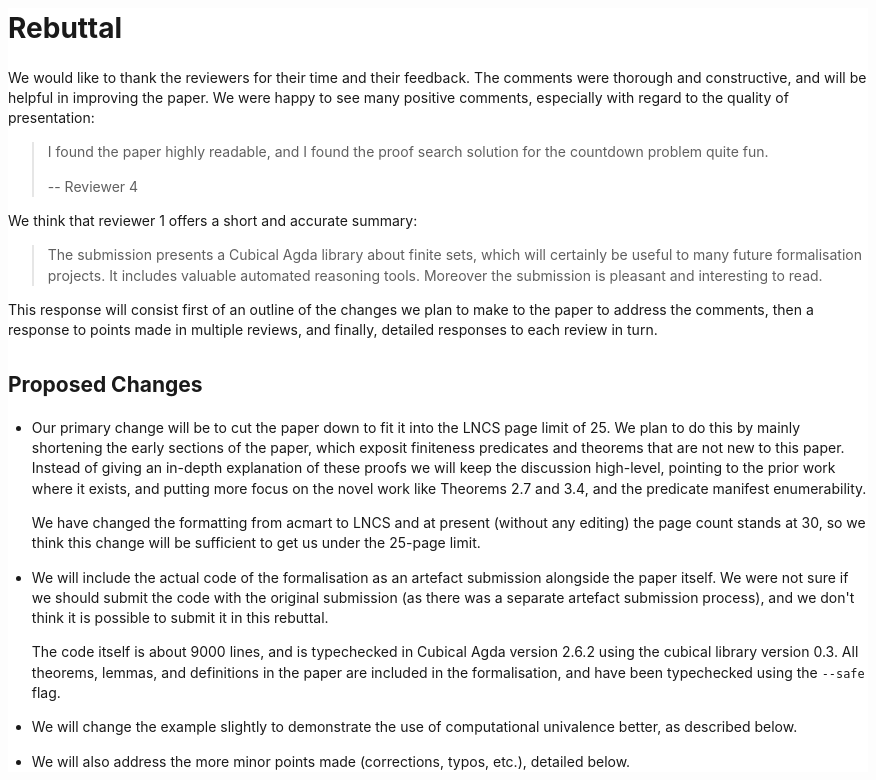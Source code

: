 # Rebuttal

We would like to thank the reviewers for their time and their feedback.
The comments were thorough and constructive, and will be helpful in improving
the paper.
We were happy to see many positive comments, especially with regard to the
quality of presentation:

> I found the paper highly readable, and I found the proof
> search solution for the countdown problem quite fun.
>
>    -- Reviewer 4

We think that reviewer 1 offers a short and accurate summary:

> The submission presents a Cubical Agda library about finite sets, which will
> certainly be useful to many future formalisation projects. It includes valuable
> automated reasoning tools. Moreover the submission is pleasant and interesting
> to read.

This response will consist first of an outline of the changes we plan to make to
the paper to address the comments, then a response to points made in multiple
reviews, and finally, detailed responses to each review in turn.

## Proposed Changes

- Our primary change will be to cut the paper down to fit it into the LNCS page
  limit of 25. 
  We plan to do this by mainly shortening the early sections of the paper, which
  exposit finiteness predicates and theorems that are not new to this paper.
  Instead of giving an in-depth explanation of these proofs we will keep the
  discussion high-level, pointing to the prior work where it exists, and putting
  more focus on the novel work like Theorems 2.7 and 3.4, and the predicate
  manifest enumerability.
  
  We have changed the formatting from acmart to LNCS and at present (without any
  editing) the page count stands at 30, so we think this change will be
  sufficient to get us under the 25-page limit.
 
- We will include the actual code of the formalisation as an artefact submission
  alongside the paper itself.
  We were not sure if we should submit the code with the original submission
  (as there was a separate artefact submission process), and we don't think
  it is possible to submit it in this rebuttal.
  
  The code itself is about 9000 lines, and is typechecked in Cubical Agda
  version 2.6.2 using the cubical library version 0.3.
  All theorems, lemmas, and definitions in the paper are included in the
  formalisation, and have been typechecked using the `--safe` flag.
  
- We will change the example slightly to demonstrate the use of computational
  univalence better, as described below.
  
- We will also address the more minor points made (corrections, typos, etc.),
  detailed below.
  